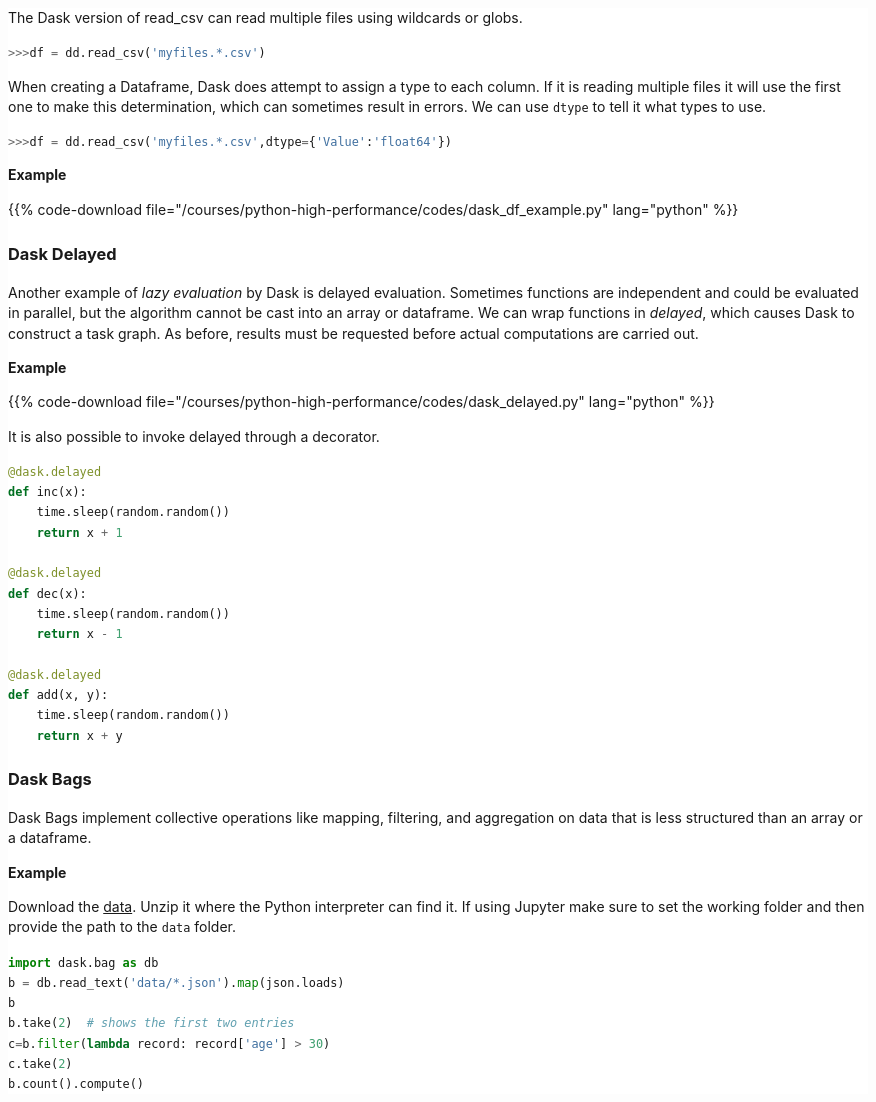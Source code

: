 The Dask version of read_csv can read multiple files using wildcards or globs.
```python
>>>df = dd.read_csv('myfiles.*.csv')
```
When creating a Dataframe, Dask does attempt to assign a type to each column.  If it is reading multiple files it will use the first one to make this determination, which can sometimes result in errors.  We can use `dtype` to tell it what types to use.
```python
>>>df = dd.read_csv('myfiles.*.csv',dtype={'Value':'float64'})
```

**Example**

{{% code-download file="/courses/python-high-performance/codes/dask_df_example.py" lang="python" %}}

### Dask Delayed

Another example of _lazy evaluation_ by Dask is delayed evaluation. Sometimes functions are independent and could be evaluated in parallel, but the algorithm cannot be cast into an array or dataframe. We can wrap functions in _delayed_, which causes Dask to construct a task graph. As before, results must be requested before actual computations are carried out.

**Example** 

{{% code-download file="/courses/python-high-performance/codes/dask_delayed.py" lang="python" %}}

It is also possible to invoke delayed through a decorator.
```python
@dask.delayed
def inc(x):
    time.sleep(random.random())
    return x + 1

@dask.delayed
def dec(x):
    time.sleep(random.random())
    return x - 1

@dask.delayed
def add(x, y):
    time.sleep(random.random())
    return x + y
```

### Dask Bags

Dask Bags implement collective operations like mapping, filtering, and aggregation on data that is less structured than an array or a dataframe.

**Example**

Download the [data](/courses/python-high-performance/data.zip).  Unzip it where the Python interpreter can find it.  If using Jupyter make sure to set the working folder and then provide the path to the `data` folder.
```python
import dask.bag as db
b = db.read_text('data/*.json').map(json.loads)
b
b.take(2)  # shows the first two entries
c=b.filter(lambda record: record['age'] > 30)
c.take(2)
b.count().compute()
```
